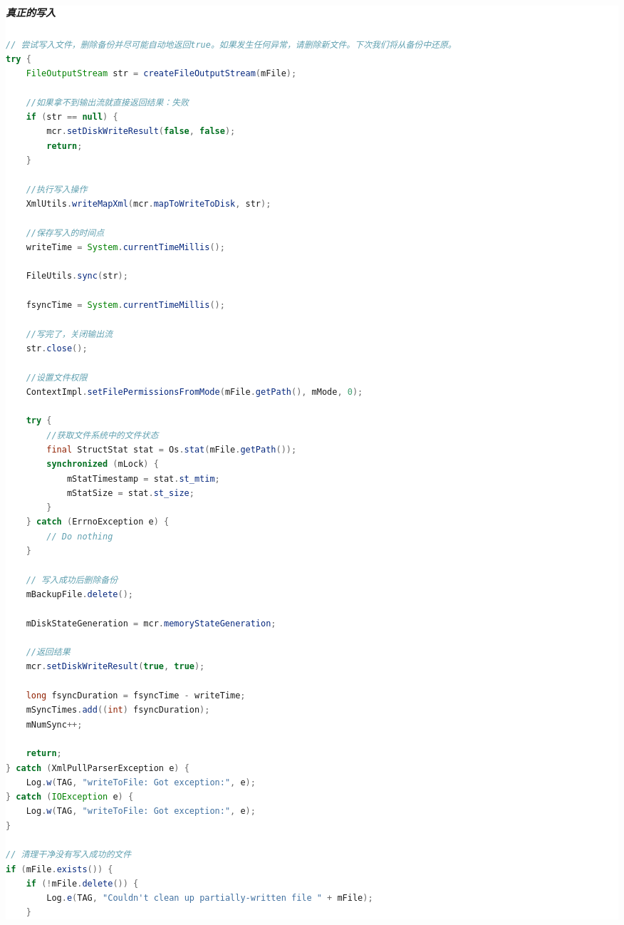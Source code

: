 ##### 真正的写入

```java
// 尝试写入文件，删除备份并尽可能自动地返回true。如果发生任何异常，请删除新文件。下次我们将从备份中还原。
try {
	FileOutputStream str = createFileOutputStream(mFile);

	//如果拿不到输出流就直接返回结果：失败
	if (str == null) {
		mcr.setDiskWriteResult(false, false);
		return;
	}
	
	//执行写入操作
	XmlUtils.writeMapXml(mcr.mapToWriteToDisk, str);

	//保存写入的时间点
	writeTime = System.currentTimeMillis();

	FileUtils.sync(str);

	fsyncTime = System.currentTimeMillis();

	//写完了，关闭输出流
	str.close();
	
	//设置文件权限
	ContextImpl.setFilePermissionsFromMode(mFile.getPath(), mMode, 0);

	try {
		//获取文件系统中的文件状态
		final StructStat stat = Os.stat(mFile.getPath());
		synchronized (mLock) {
			mStatTimestamp = stat.st_mtim;
			mStatSize = stat.st_size;
		}
	} catch (ErrnoException e) {
		// Do nothing
	}

	// 写入成功后删除备份
	mBackupFile.delete();

	mDiskStateGeneration = mcr.memoryStateGeneration;

	//返回结果
	mcr.setDiskWriteResult(true, true);

	long fsyncDuration = fsyncTime - writeTime;
	mSyncTimes.add((int) fsyncDuration);
	mNumSync++;

	return;
} catch (XmlPullParserException e) {
	Log.w(TAG, "writeToFile: Got exception:", e);
} catch (IOException e) {
	Log.w(TAG, "writeToFile: Got exception:", e);
}

// 清理干净没有写入成功的文件
if (mFile.exists()) {
	if (!mFile.delete()) {
		Log.e(TAG, "Couldn't clean up partially-written file " + mFile);
	}
```